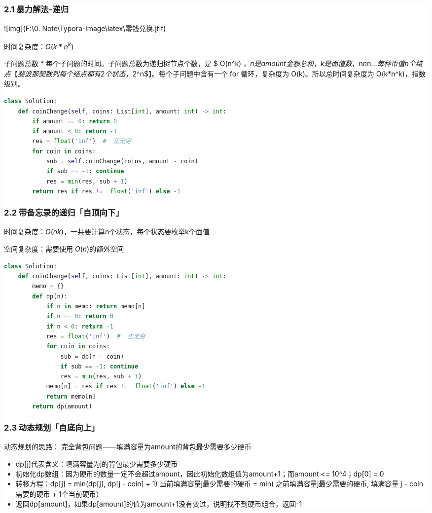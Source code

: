 ### 2.1   暴力解法-递归

![img](F:\0. Note\Typora-image\latex\零钱兑换.jfif)

时间复杂度：$O(k*n^k)$

子问题总数 \* 每个子问题的时间。子问题总数为递归树节点个数，是 $ O(n^k) $，n是amount金额总和，k是面值数，$n*n*n...$每种币值n个结点【斐波那契数列每个结点都有2个状态，$2^n$】。每个子问题中含有一个 for 循环，复杂度为 O(k)。所以总时间复杂度为 O(k*n^k)，指数级别。

```python
class Solution:
    def coinChange(self, coins: List[int], amount: int) -> int:
        if amount == 0: return 0
        if amount < 0: return -1
        res = float('inf')  #  正无穷
        for coin in coins:
            sub = self.coinChange(coins, amount - coin)
            if sub == -1: continue
            res = min(res, sub + 1)
        return res if res !=  float('inf') else -1
```

### 2.2  带备忘录的递归「自顶向下」

时间复杂度：$O(nk)$，一共要计算n个状态，每个状态要枚举k个面值

空间复杂度：需要使用 $O(n)$的额外空间

```python
class Solution:
    def coinChange(self, coins: List[int], amount: int) -> int:
        memo = {}
        def dp(n):
            if n in memo: return memo[n]
            if n == 0: return 0
            if n < 0: return -1
            res = float('inf')  #  正无穷
            for coin in coins:
                sub = dp(n - coin)
                if sub == -1: continue
                res = min(res, sub + 1)
            memo[n] = res if res !=  float('inf') else -1
            return memo[n]
        return dp(amount)
```

### 2.3 动态规划「自底向上」

动态规划的思路：
完全背包问题——填满容量为amount的背包最少需要多少硬币

- dp[j]代表含义：填满容量为j的背包最少需要多少硬币
- 初始化dp数组：因为硬币的数量一定不会超过amount，因此初始化数组值为amount+1；而amount <= 10^4；dp[0] = 0
- 转移方程：dp[j] = min(dp[j], dp[j - coin] + 1)
  当前填满容量j最少需要的硬币 = min( 之前填满容量j最少需要的硬币, 填满容量 j - coin 需要的硬币 + 1个当前硬币）
- 返回dp[amount]，如果dp[amount]的值为amount+1没有变过，说明找不到硬币组合，返回-1
